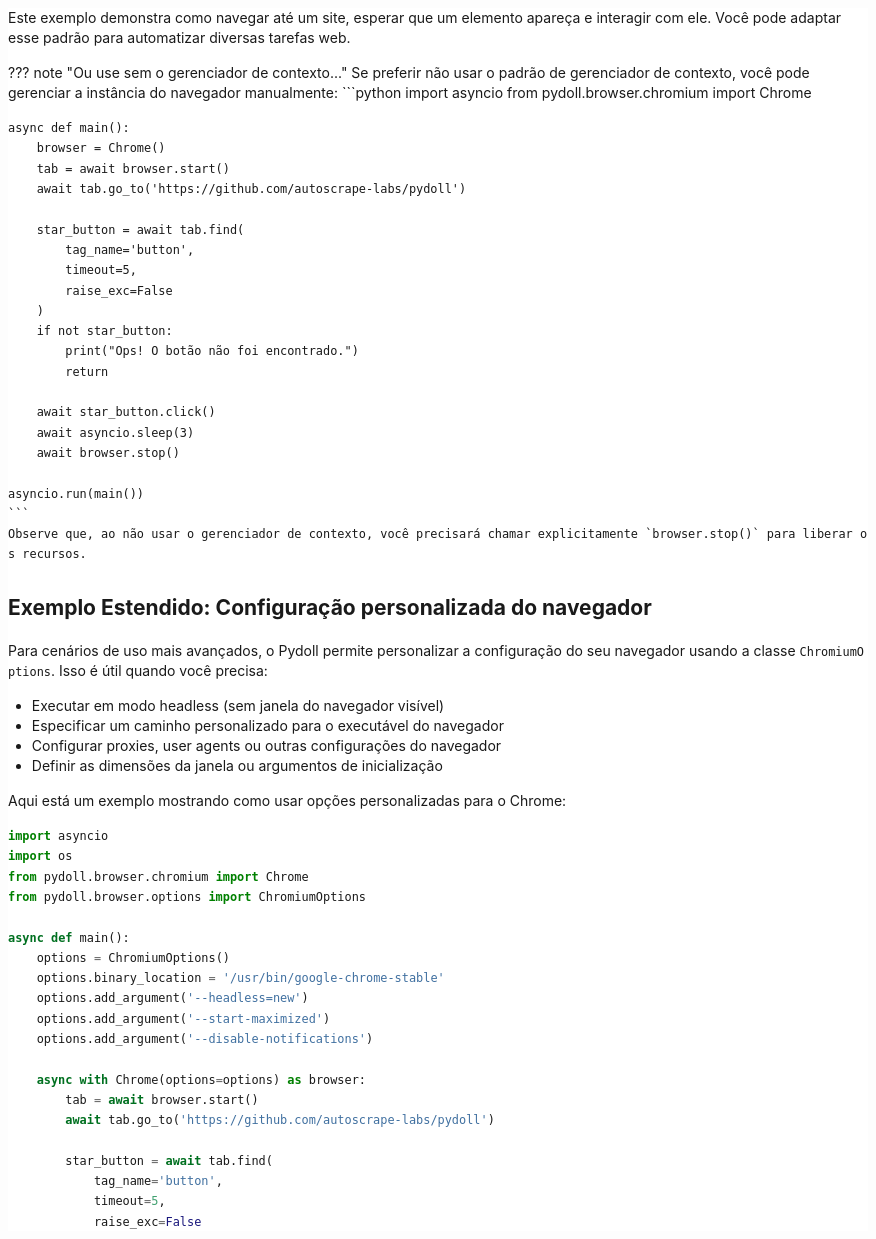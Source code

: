 Este exemplo demonstra como navegar até um site, esperar que um elemento apareça e interagir com ele. Você pode adaptar esse padrão para automatizar diversas tarefas web.

??? note "Ou use sem o gerenciador de contexto..."
    Se preferir não usar o padrão de gerenciador de contexto, você pode gerenciar a instância do navegador manualmente:
    ```python
    import asyncio
    from pydoll.browser.chromium import Chrome

    async def main():
        browser = Chrome()
        tab = await browser.start()
        await tab.go_to('https://github.com/autoscrape-labs/pydoll')

        star_button = await tab.find(
            tag_name='button',
            timeout=5,
            raise_exc=False
        )
        if not star_button:
            print("Ops! O botão não foi encontrado.")
            return

        await star_button.click()
        await asyncio.sleep(3)
        await browser.stop()

    asyncio.run(main())
    ```
    Observe que, ao não usar o gerenciador de contexto, você precisará chamar explicitamente `browser.stop()` para liberar os recursos.


## Exemplo Estendido: Configuração personalizada do navegador

Para cenários de uso mais avançados, o Pydoll permite personalizar a configuração do seu navegador usando a classe `ChromiumOptions`. Isso é útil quando você precisa:

- Executar em modo headless (sem janela do navegador visível)
- Especificar um caminho personalizado para o executável do navegador
- Configurar proxies, user agents ou outras configurações do navegador
- Definir as dimensões da janela ou argumentos de inicialização

Aqui está um exemplo mostrando como usar opções personalizadas para o Chrome:

```python hl_lines="8-12 30-32 34-38"
import asyncio
import os
from pydoll.browser.chromium import Chrome
from pydoll.browser.options import ChromiumOptions

async def main():
    options = ChromiumOptions()
    options.binary_location = '/usr/bin/google-chrome-stable'
    options.add_argument('--headless=new')
    options.add_argument('--start-maximized')
    options.add_argument('--disable-notifications')

    async with Chrome(options=options) as browser:
        tab = await browser.start()
        await tab.go_to('https://github.com/autoscrape-labs/pydoll')

        star_button = await tab.find(
            tag_name='button',
            timeout=5,
            raise_exc=False
```